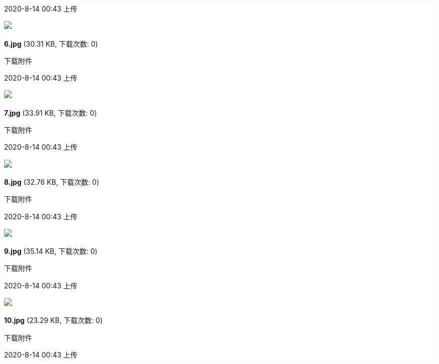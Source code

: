 2020-8-14 00:43 上传






<img src="https://img.saraba1st.com/forum/202008/14/004331lj16ljg1q1j17sba.jpg" referrerpolicy="no-referrer">


<strong>6.jpg</strong> (30.31 KB, 下载次数: 0)

下载附件

2020-8-14 00:43 上传






<img src="https://img.saraba1st.com/forum/202008/14/004332iwllp9zah39txhxt.jpg" referrerpolicy="no-referrer">


<strong>7.jpg</strong> (33.91 KB, 下载次数: 0)

下载附件

2020-8-14 00:43 上传






<img src="https://img.saraba1st.com/forum/202008/14/004333fs62yfao2x8yofr9.jpg" referrerpolicy="no-referrer">


<strong>8.jpg</strong> (32.76 KB, 下载次数: 0)

下载附件

2020-8-14 00:43 上传






<img src="https://img.saraba1st.com/forum/202008/14/004333inc83dxij0xs5t0d.jpg" referrerpolicy="no-referrer">


<strong>9.jpg</strong> (35.14 KB, 下载次数: 0)

下载附件

2020-8-14 00:43 上传






<img src="https://img.saraba1st.com/forum/202008/14/004334rfad0f2sadtau0nn.jpg" referrerpolicy="no-referrer">


<strong>10.jpg</strong> (23.29 KB, 下载次数: 0)

下载附件

2020-8-14 00:43 上传
